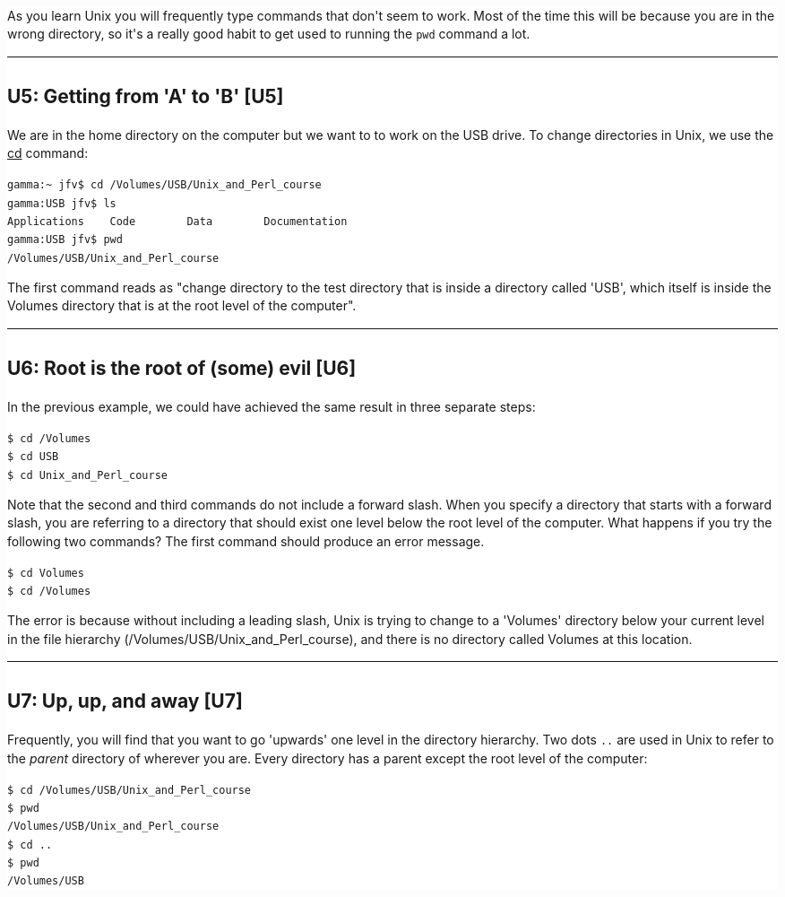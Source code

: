 As you learn Unix you will frequently type commands that don't seem to work. Most of the time this will be because you are in the wrong directory, so it's a really good habit to get used to running the `pwd` command a lot.

[pwd]: http://en.wikipedia.org/wiki/Pwd
[Working Directory]: http://en.wikipedia.org/wiki/Working_directory
[root directory]: http://en.wikipedia.org/wiki/Root_directory

---

## U5: Getting from 'A' to 'B' [U5]

We are in the home directory on the computer but we want to to work on the USB drive. To change directories in Unix, we
use the [cd][] command:

	gamma:~ jfv$ cd /Volumes/USB/Unix_and_Perl_course 
	gamma:USB jfv$ ls
	Applications	Code		Data		Documentation 
	gamma:USB jfv$ pwd 
	/Volumes/USB/Unix_and_Perl_course

The first command reads as "change directory to the test directory that is inside a directory called 'USB', which itself is inside the Volumes directory that is at the root level of the computer". 

[cd]: http://en.wikipedia.org/wiki/Cd_(command)

---

## U6: Root is the root of (some) evil [U6]

In the previous example, we could have achieved the same result in three separate steps:

	$ cd /Volumes 
	$ cd USB 
	$ cd Unix_and_Perl_course

Note that the second and third commands do not include a forward slash. When you specify a directory that starts with a forward slash, you are referring to a directory that should exist one level below the root level of the computer. What happens if you try the following two commands? The first command should produce an error message.

	$ cd Volumes 
	$ cd /Volumes

The error is because without including a leading slash, Unix is trying to change to a 'Volumes' directory below your current level in the file hierarchy (/Volumes/USB/Unix_and_Perl_course), and there is no directory called Volumes at this location.

---

## U7: Up, up, and away [U7]

Frequently, you will find that you want to go 'upwards' one level in the directory hierarchy. Two dots `..` are used in Unix to refer to the _parent_ directory of wherever you are. Every directory has a parent except the root level of the computer:

	$ cd /Volumes/USB/Unix_and_Perl_course 
	$ pwd 
	/Volumes/USB/Unix_and_Perl_course 
	$ cd .. 
	$ pwd 
	/Volumes/USB


[Unix]: http://en.wikipedia.org/wiki/Unix
[Linux]: http://en.wikipedia.org/wiki/Linux
[ls]: http://en.wikipedia.org/wiki/Ls
[command prompt]: http://en.wikipedia.org/wiki/Command_line_interface
[home directory]: http://en.wikipedia.org/wiki/Tilde#Directories_and_URLs
[mkdir]: http://en.wikipedia.org/wiki/Tilde#Directories_and_URLs
[rmdir]: http://en.wikipedia.org/wiki/Rmdir
[tab complete]: http://en.wikipedia.org/wiki/Command_line_completion
[history]: http://en.wikipedia.org/wiki/History_(Unix)
[touch]: http://en.wikipedia.org/wiki/Command_line_completion
[mv]: http://en.wikipedia.org/wiki/Mv
[wild-card character]: http://en.wikipedia.org/wiki/Wildcard_character
[rm]: http://en.wikipedia.org/wiki/Rm_(Unix)
[cp]: http://en.wikipedia.org/wiki/Cp_(Unix)
[less command]: http://en.wikipedia.org/wiki/Less_(Unix)
[aliases]: http://en.wikipedia.org/wiki/Alias_(command)
[nano]: http://en.wikipedia.org/wiki/Nano_(text_editor)
[source]: http://en.wikipedia.org/wiki/Source_(command)
[echo]: http://en.wikipedia.org/wiki/Echo_(command)
[chmod]: http://en.wikipedia.org/wiki/Chmod
[grep]: http://en.wikipedia.org/wiki/Grep
[pipe]: http://en.wikipedia.org/wiki/Pipe_(Unix)
[head]: http://en.wikipedia.org/wiki/Head_(Unix)
[tail]: http://en.wikipedia.org/wiki/Tail_(Unix)
[regex]: http://en.wikipedia.org/wiki/Regular_expression
[tr]: http://en.wikipedia.org/wiki/Tr_(Unix)
[sed]: http://en.wikipedia.org/wiki/Sed
[wc]: http://en.wikipedia.org/wiki/Wc_(Unix)
[redirection]: http://en.wikipedia.org/wiki/Redirection_(Unix)
[gff]: http://www.sanger.ac.uk/Software/formats/GFF/
[cut]: http://en.wikipedia.org/wiki/Cut_(Unix)
[sort]: http://en.wikipedia.org/wiki/Sort_(Unix)
[uniq]: http://en.wikipedia.org/wiki/Uniq_(Unix)
[newlines]: http://en.wikipedia.org/wiki/Newline